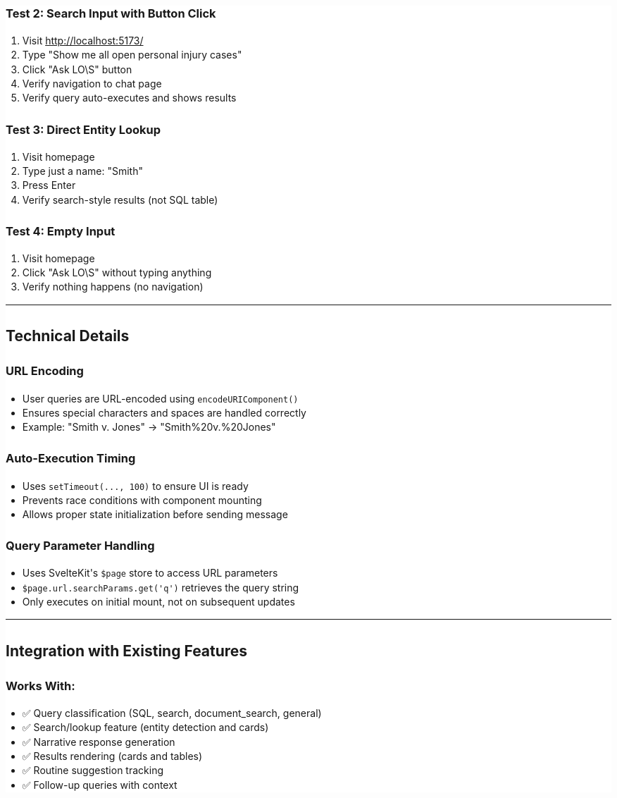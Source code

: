 ### Test 2: Search Input with Button Click
1. Visit [http://localhost:5173/](http://localhost:5173/)
2. Type "Show me all open personal injury cases"
3. Click "Ask LO\S" button
4. Verify navigation to chat page
5. Verify query auto-executes and shows results

### Test 3: Direct Entity Lookup
1. Visit homepage
2. Type just a name: "Smith"
3. Press Enter
4. Verify search-style results (not SQL table)

### Test 4: Empty Input
1. Visit homepage
2. Click "Ask LO\S" without typing anything
3. Verify nothing happens (no navigation)

---

## Technical Details

### URL Encoding
- User queries are URL-encoded using `encodeURIComponent()`
- Ensures special characters and spaces are handled correctly
- Example: "Smith v. Jones" → "Smith%20v.%20Jones"

### Auto-Execution Timing
- Uses `setTimeout(..., 100)` to ensure UI is ready
- Prevents race conditions with component mounting
- Allows proper state initialization before sending message

### Query Parameter Handling
- Uses SvelteKit's `$page` store to access URL parameters
- `$page.url.searchParams.get('q')` retrieves the query string
- Only executes on initial mount, not on subsequent updates

---

## Integration with Existing Features

### Works With:
- ✅ Query classification (SQL, search, document_search, general)
- ✅ Search/lookup feature (entity detection and cards)
- ✅ Narrative response generation
- ✅ Results rendering (cards and tables)
- ✅ Routine suggestion tracking
- ✅ Follow-up queries with context
